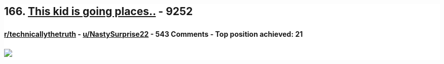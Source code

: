 ## 166. [This kid is going places..](http://reddit.com/r/technicallythetruth/comments/swi5ni/this_kid_is_going_places/) - 9252
#### [r/technicallythetruth](http://reddit.com/r/technicallythetruth) - [u/NastySurprise22](http://reddit.com/u/NastySurprise22) - 543 Comments - Top position achieved: 21

<a href="https://i.redd.it/ba75w9bm6ui81.jpg"><img src="https://b.thumbs.redditmedia.com/i3290Ww6BdqXbk80bn1K2EhK27Po2--lgyL-rSMfjrg.jpg"></img></a>

